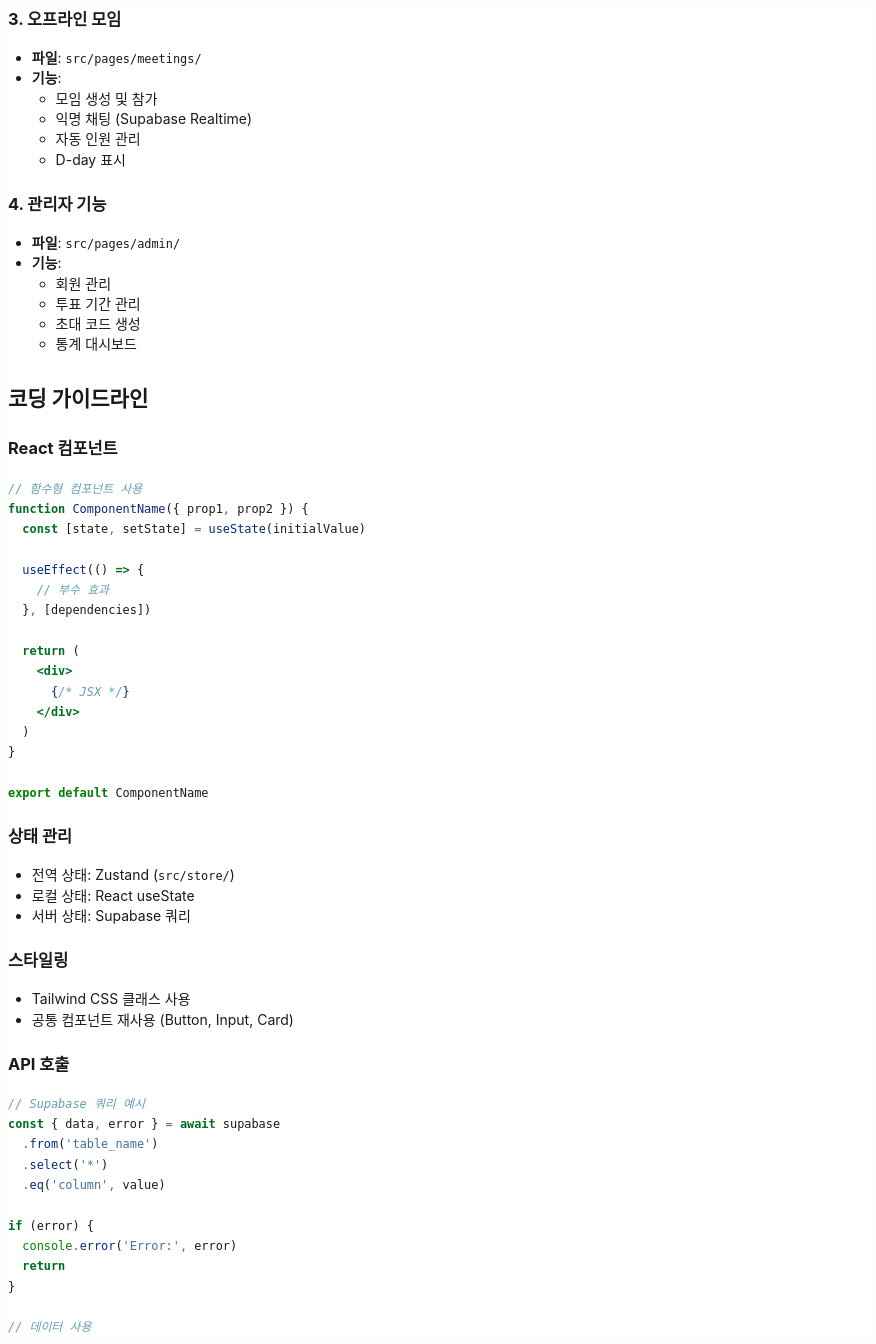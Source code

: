 ### 3. 오프라인 모임
- **파일**: `src/pages/meetings/`
- **기능**:
  - 모임 생성 및 참가
  - 익명 채팅 (Supabase Realtime)
  - 자동 인원 관리
  - D-day 표시

### 4. 관리자 기능
- **파일**: `src/pages/admin/`
- **기능**:
  - 회원 관리
  - 투표 기간 관리
  - 초대 코드 생성
  - 통계 대시보드

## 코딩 가이드라인

### React 컴포넌트
```jsx
// 함수형 컴포넌트 사용
function ComponentName({ prop1, prop2 }) {
  const [state, setState] = useState(initialValue)

  useEffect(() => {
    // 부수 효과
  }, [dependencies])

  return (
    <div>
      {/* JSX */}
    </div>
  )
}

export default ComponentName
```

### 상태 관리
- 전역 상태: Zustand (`src/store/`)
- 로컬 상태: React useState
- 서버 상태: Supabase 쿼리

### 스타일링
- Tailwind CSS 클래스 사용
- 공통 컴포넌트 재사용 (Button, Input, Card)

### API 호출
```javascript
// Supabase 쿼리 예시
const { data, error } = await supabase
  .from('table_name')
  .select('*')
  .eq('column', value)

if (error) {
  console.error('Error:', error)
  return
}

// 데이터 사용
```